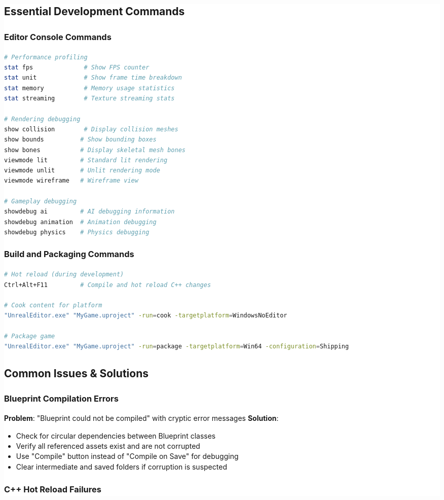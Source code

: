 ## Essential Development Commands

### Editor Console Commands

```bash
# Performance profiling
stat fps              # Show FPS counter
stat unit             # Show frame time breakdown
stat memory           # Memory usage statistics
stat streaming        # Texture streaming stats

# Rendering debugging
show collision        # Display collision meshes
show bounds          # Show bounding boxes
show bones           # Display skeletal mesh bones
viewmode lit         # Standard lit rendering
viewmode unlit       # Unlit rendering mode
viewmode wireframe   # Wireframe view

# Gameplay debugging
showdebug ai         # AI debugging information
showdebug animation  # Animation debugging
showdebug physics    # Physics debugging
```

### Build and Packaging Commands

```bash
# Hot reload (during development)
Ctrl+Alt+F11         # Compile and hot reload C++ changes

# Cook content for platform
"UnrealEditor.exe" "MyGame.uproject" -run=cook -targetplatform=WindowsNoEditor

# Package game
"UnrealEditor.exe" "MyGame.uproject" -run=package -targetplatform=Win64 -configuration=Shipping
```

## Common Issues & Solutions

### Blueprint Compilation Errors

**Problem**: "Blueprint could not be compiled" with cryptic error messages
**Solution**:

- Check for circular dependencies between Blueprint classes
- Verify all referenced assets exist and are not corrupted
- Use "Compile" button instead of "Compile on Save" for debugging
- Clear intermediate and saved folders if corruption is suspected

### C++ Hot Reload Failures
